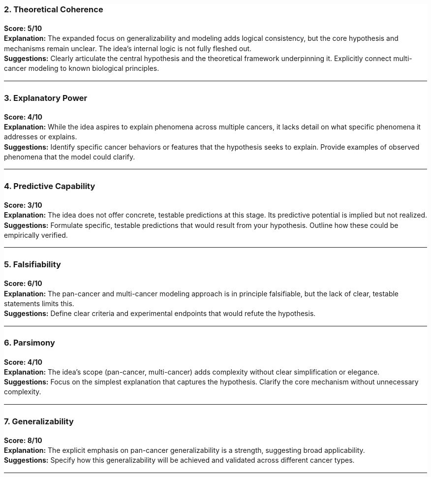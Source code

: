 
### 2. Theoretical Coherence  
**Score: 5/10**  
**Explanation:** The expanded focus on generalizability and modeling adds logical consistency, but the core hypothesis and mechanisms remain unclear. The idea’s internal logic is not fully fleshed out.  
**Suggestions:** Clearly articulate the central hypothesis and the theoretical framework underpinning it. Explicitly connect multi-cancer modeling to known biological principles.

---

### 3. Explanatory Power  
**Score: 4/10**  
**Explanation:** While the idea aspires to explain phenomena across multiple cancers, it lacks detail on what specific phenomena it addresses or explains.  
**Suggestions:** Identify specific cancer behaviors or features that the hypothesis seeks to explain. Provide examples of observed phenomena that the model could clarify.

---

### 4. Predictive Capability  
**Score: 3/10**  
**Explanation:** The idea does not offer concrete, testable predictions at this stage. Its predictive potential is implied but not realized.  
**Suggestions:** Formulate specific, testable predictions that would result from your hypothesis. Outline how these could be empirically verified.

---

### 5. Falsifiability  
**Score: 6/10**  
**Explanation:** The pan-cancer and multi-cancer modeling approach is in principle falsifiable, but the lack of clear, testable statements limits this.  
**Suggestions:** Define clear criteria and experimental endpoints that would refute the hypothesis.

---

### 6. Parsimony  
**Score: 4/10**  
**Explanation:** The idea’s scope (pan-cancer, multi-cancer) adds complexity without clear simplification or elegance.  
**Suggestions:** Focus on the simplest explanation that captures the hypothesis. Clarify the core mechanism without unnecessary complexity.

---

### 7. Generalizability  
**Score: 8/10**  
**Explanation:** The explicit emphasis on pan-cancer generalizability is a strength, suggesting broad applicability.  
**Suggestions:** Specify how this generalizability will be achieved and validated across different cancer types.

---
